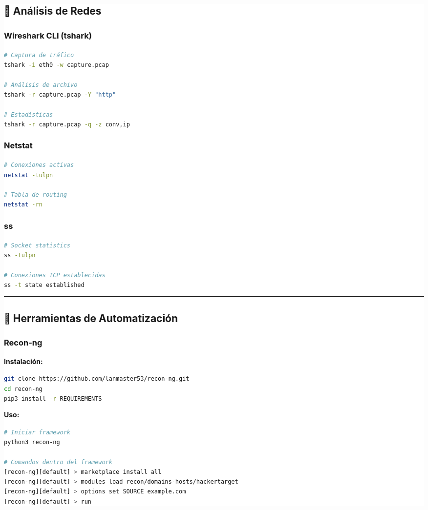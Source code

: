 
## 🔗 Análisis de Redes

### **Wireshark CLI (tshark)**
```bash
# Captura de tráfico
tshark -i eth0 -w capture.pcap

# Análisis de archivo
tshark -r capture.pcap -Y "http"

# Estadísticas
tshark -r capture.pcap -q -z conv,ip
```

### **Netstat**
```bash
# Conexiones activas
netstat -tulpn

# Tabla de routing
netstat -rn
```

### **ss**
```bash
# Socket statistics
ss -tulpn

# Conexiones TCP establecidas
ss -t state established
```

---

## 🤖 Herramientas de Automatización

### **Recon-ng**
**Instalación:**
```bash
git clone https://github.com/lanmaster53/recon-ng.git
cd recon-ng
pip3 install -r REQUIREMENTS
```

**Uso:**
```bash
# Iniciar framework
python3 recon-ng

# Comandos dentro del framework
[recon-ng][default] > marketplace install all
[recon-ng][default] > modules load recon/domains-hosts/hackertarget
[recon-ng][default] > options set SOURCE example.com
[recon-ng][default] > run
```
